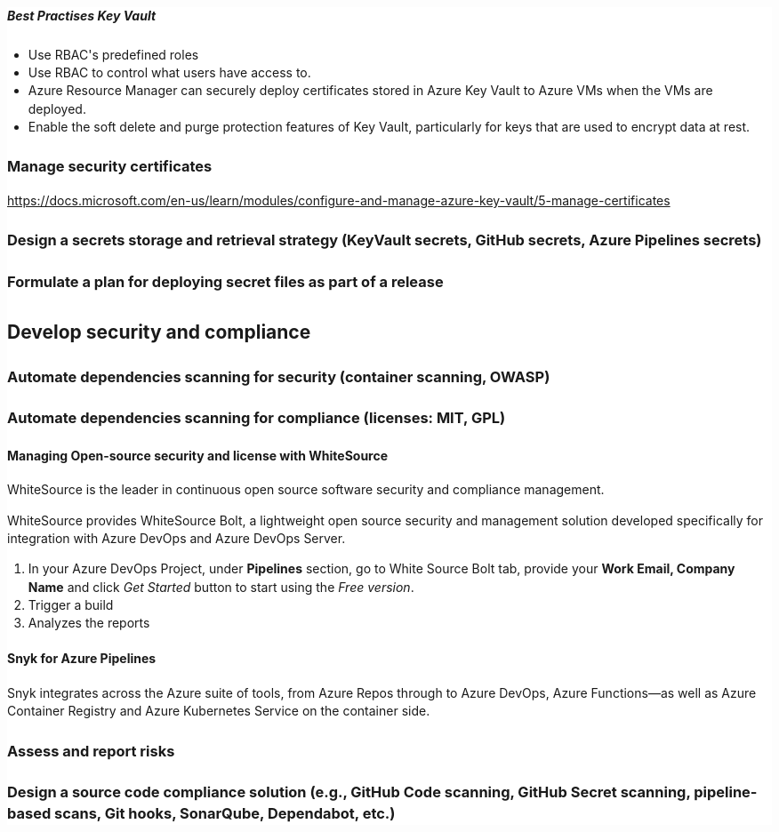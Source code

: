##### Best Practises Key Vault

- Use RBAC's predefined roles
- Use RBAC to control what users have access to.
- Azure Resource Manager can securely deploy certificates stored in Azure Key Vault to Azure VMs when the VMs are deployed.
- Enable the soft delete and purge protection features of Key Vault, particularly for keys that are used to encrypt data at rest.

### Manage security certificates

<https://docs.microsoft.com/en-us/learn/modules/configure-and-manage-azure-key-vault/5-manage-certificates>

### Design a secrets storage and retrieval strategy (KeyVault secrets, GitHub secrets, Azure Pipelines secrets)

### Formulate a plan for deploying secret files as part of a release

## Develop security and compliance

### Automate dependencies scanning for security (container scanning, OWASP)

### Automate dependencies scanning for compliance (licenses: MIT, GPL)

#### Managing Open-source security and license with WhiteSource

WhiteSource is the leader in continuous open source software security and compliance management.

WhiteSource provides WhiteSource Bolt, a lightweight open source security and management solution developed specifically for integration with Azure DevOps and Azure DevOps Server.

1. In your Azure DevOps Project, under **Pipelines** section, go to White Source Bolt tab, provide your **Work Email, Company Name** and click *Get Started* button to start using the *Free version*.
2. Trigger a build
3. Analyzes the reports

#### Snyk for Azure Pipelines

Snyk integrates across the Azure suite of tools, from Azure Repos through to Azure DevOps, Azure Functions—as well as Azure Container Registry and Azure Kubernetes Service on the container side.

### Assess and report risks

### Design a source code compliance solution (e.g., GitHub Code scanning, GitHub Secret scanning, pipeline-based scans, Git hooks, SonarQube, Dependabot, etc.)
